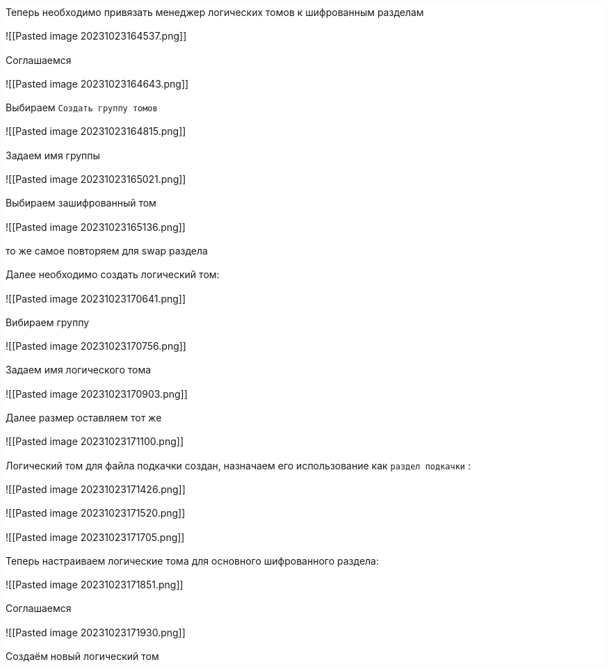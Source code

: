 Теперь необходимо привязать менеджер логических томов к шифрованным разделам

![[Pasted image 20231023164537.png]]

Соглашаемся

![[Pasted image 20231023164643.png]]

Выбираем `Создать группу томов`

![[Pasted image 20231023164815.png]]

Задаем имя группы

![[Pasted image 20231023165021.png]]

Выбираем зашифрованный том

![[Pasted image 20231023165136.png]]

то же самое повторяем для swap раздела

Далее необходимо создать логический том:

![[Pasted image 20231023170641.png]]

Вибираем группу 

![[Pasted image 20231023170756.png]]

Задаем имя логического тома

![[Pasted image 20231023170903.png]]

Далее размер оставляем тот же

![[Pasted image 20231023171100.png]]

Логический том для файла подкачки создан, назначаем его использование как `раздел подкачки` :

![[Pasted image 20231023171426.png]]

![[Pasted image 20231023171520.png]]

![[Pasted image 20231023171705.png]]

Теперь настраиваем логические тома для основного шифрованного раздела:

![[Pasted image 20231023171851.png]]

Соглашаемся

![[Pasted image 20231023171930.png]]

Создаём новый логический том

